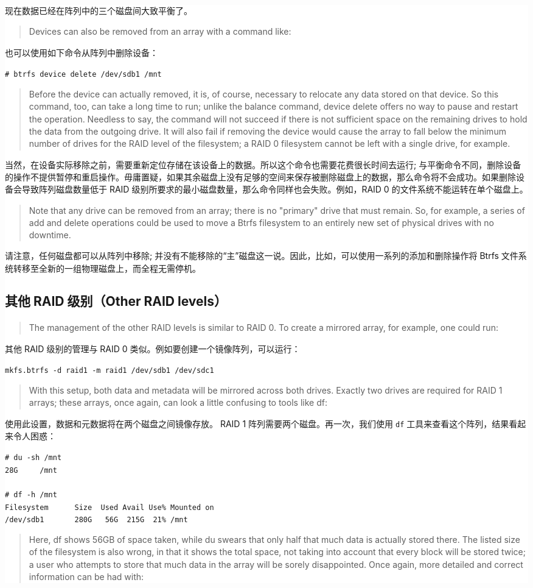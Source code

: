 现在数据已经在阵列中的三个磁盘间大致平衡了。

> Devices can also be removed from an array with a command like:

也可以使用如下命令从阵列中删除设备：

    # btrfs device delete /dev/sdb1 /mnt

> Before the device can actually removed, it is, of course, necessary to relocate any data stored on that device. So this command, too, can take a long time to run; unlike the balance command, device delete offers no way to pause and restart the operation. Needless to say, the command will not succeed if there is not sufficient space on the remaining drives to hold the data from the outgoing drive. It will also fail if removing the device would cause the array to fall below the minimum number of drives for the RAID level of the filesystem; a RAID 0 filesystem cannot be left with a single drive, for example.

当然，在设备实际移除之前，需要重新定位存储在该设备上的数据。所以这个命令也需要花费很长时间去运行; 与平衡命令不同，删除设备的操作不提供暂停和重启操作。毋庸置疑，如果其余磁盘上没有足够的空间来保存被删除磁盘上的数据，那么命令将不会成功。如果删除设备会导致阵列磁盘数量低于 RAID 级别所要求的最小磁盘数量，那么命令同样也会失败。例如，RAID 0 的文件系统不能运转在单个磁盘上。

> Note that any drive can be removed from an array; there is no "primary" drive that must remain. So, for example, a series of add and delete operations could be used to move a Btrfs filesystem to an entirely new set of physical drives with no downtime.

请注意，任何磁盘都可以从阵列中移除; 并没有不能移除的“主”磁盘这一说。因此，比如，可以使用一系列的添加和删除操作将 Btrfs 文件系统转移至全新的一组物理磁盘上，而全程无需停机。

## 其他 RAID 级别（Other RAID levels）
> The management of the other RAID levels is similar to RAID 0. To create a mirrored array, for example, one could run:

其他 RAID 级别的管理与 RAID 0 类似。例如要创建一个镜像阵列，可以运行：

    mkfs.btrfs -d raid1 -m raid1 /dev/sdb1 /dev/sdc1

> With this setup, both data and metadata will be mirrored across both drives. Exactly two drives are required for RAID 1 arrays; these arrays, once again, can look a little confusing to tools like df:

使用此设置，数据和元数据将在两个磁盘之间镜像存放。 RAID 1 阵列需要两个磁盘。再一次，我们使用 `df` 工具来查看这个阵列，结果看起来令人困惑：

    # du -sh /mnt
    28G	    /mnt

    # df -h /mnt
    Filesystem      Size  Used Avail Use% Mounted on
    /dev/sdb1       280G   56G  215G  21% /mnt

> Here, df shows 56GB of space taken, while du swears that only half that much data is actually stored there. The listed size of the filesystem is also wrong, in that it shows the total space, not taking into account that every block will be stored twice; a user who attempts to store that much data in the array will be sorely disappointed. Once again, more detailed and correct information can be had with:
